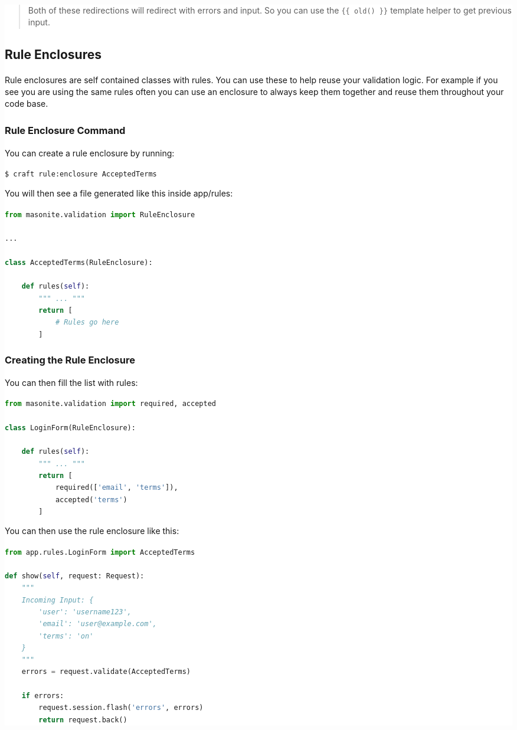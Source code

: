 > Both of these redirections will redirect with errors and input. So you can use the `{{ old() }}` template helper to get previous input.

## Rule Enclosures

Rule enclosures are self contained classes with rules. You can use these to help reuse your validation logic. For example if you see you are using the same rules often you can use an enclosure to always keep them together and reuse them throughout your code base.

### Rule Enclosure Command

You can create a rule enclosure by running:

```text
$ craft rule:enclosure AcceptedTerms
```

You will then see a file generated like this inside app/rules:

```python
from masonite.validation import RuleEnclosure

...

class AcceptedTerms(RuleEnclosure):

    def rules(self):
        """ ... """
        return [
            # Rules go here
        ]
```

### Creating the Rule Enclosure

You can then fill the list with rules:

```python
from masonite.validation import required, accepted

class LoginForm(RuleEnclosure):

    def rules(self):
        """ ... """
        return [
            required(['email', 'terms']),
            accepted('terms')
        ]
```

You can then use the rule enclosure like this:

```python
from app.rules.LoginForm import AcceptedTerms

def show(self, request: Request):
    """
    Incoming Input: {
        'user': 'username123',
        'email': 'user@example.com',
        'terms': 'on'
    }
    """
    errors = request.validate(AcceptedTerms)

    if errors:
        request.session.flash('errors', errors)
        return request.back()
```